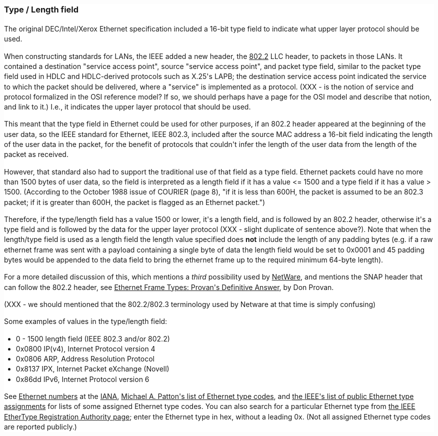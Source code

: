 ### Type / Length field

The original DEC/Intel/Xerox Ethernet specification included a 16-bit type field to indicate what upper layer protocol should be used.

When constructing standards for LANs, the IEEE added a new header, the [802.2](http://standards.ieee.org/getieee802/802.2.html) LLC header, to packets in those LANs. It contained a destination "service access point", source "service access point", and packet type field, similar to the packet type field used in HDLC and HDLC-derived protocols such as X.25's LAPB; the destination service access point indicated the service to which the packet should be delivered, where a "service" is implemented as a protocol. (XXX - is the notion of service and protocol formalized in the OSI reference model? If so, we should perhaps have a page for the OSI model and describe that notion, and link to it.) I.e., it indicates the upper layer protocol that should be used.

This meant that the type field in Ethernet could be used for other purposes, if an 802.2 header appeared at the beginning of the user data, so the IEEE standard for Ethernet, IEEE 802.3, included after the source MAC address a 16-bit field indicating the length of the user data in the packet, for the benefit of protocols that couldn't infer the length of the user data from the length of the packet as received.

However, that standard also had to support the traditional use of that field as a type field. Ethernet packets could have no more than 1500 bytes of user data, so the field is interpreted as a length field if it has a value \<= 1500 and a type field if it has a value \> 1500. (According to the October 1988 issue of COURIER (page 8), "if it is less than 600H, the packet is assumed to be an 802.3 packet; if it is greater than 600H, the packet is flagged as an Ethernet packet.")

Therefore, if the type/length field has a value 1500 or lower, it's a length field, and is followed by an 802.2 header, otherwise it's a type field and is followed by the data for the upper layer protocol (XXX - slight duplicate of sentence above?). Note that when the length/type field is used as a length field the length value specified does **not** include the length of any padding bytes (e.g. if a raw ethernet frame was sent with a payload containing a single byte of data the length field would be set to 0x0001 and 45 padding bytes would be appended to the data field to bring the ethernet frame up to the required minimum 64-byte length).

For a more detailed discussion of this, which mentions a *third* possibility used by [NetWare](/NetWare), and mentions the SNAP header that can follow the 802.2 header, see [Ethernet Frame Types: Provan's Definitive Answer](http://www.ee.siue.edu/~bnoble/comp/networks/frametypes.html), by Don Provan.

(XXX - we should mentioned that the 802.2/802.3 terminology used by Netware at that time is simply confusing)

Some examples of values in the type/length field:

  - 0 - 1500 length field (IEEE 802.3 and/or 802.2)
  - 0x0800 IP(v4), Internet Protocol version 4
  - 0x0806 ARP, Address Resolution Protocol
  - 0x8137 IPX, Internet Packet eXchange (Novell)
  - 0x86dd IPv6, Internet Protocol version 6

See [Ethernet numbers](http://www.iana.org/assignments/ethernet-numbers) at the [IANA](/IANA), [Michael A. Patton's list of Ethernet type codes](http://www.cavebear.com/CaveBear/Ethernet/type.html), and [the IEEE's list of public Ethernet type assignments](http://standards.ieee.org/regauth/ethertype/eth.txt) for lists of some assigned Ethernet type codes. You can also search for a particular Ethernet type from [the IEEE EtherType Registration Authority page](http://standards.ieee.org/regauth/ethertype/index.shtml); enter the Ethernet type in hex, without a leading 0x. (Not all assigned Ethernet type codes are reported publicly.)
